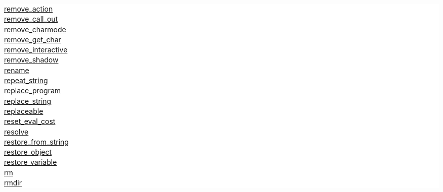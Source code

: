 </div>
<div class='col-sm-3'>
<div><a href='efun/remove_action.html'>remove_action</a></div>
</div>
</div>
<div class='row'>
<div class='col-sm-3'>
<div><a href='efun/remove_call_out.html'>remove_call_out</a></div>
</div>
<div class='col-sm-3'>
<div><a href='efun/remove_charmode.html'>remove_charmode</a></div>
</div>
<div class='col-sm-3'>
<div><a href='efun/remove_get_char.html'>remove_get_char</a></div>
</div>
<div class='col-sm-3'>
<div><a href='efun/remove_interactive.html'>remove_interactive</a></div>
</div>
</div>
<div class='row'>
<div class='col-sm-3'>
<div><a href='efun/remove_shadow.html'>remove_shadow</a></div>
</div>
<div class='col-sm-3'>
<div><a href='efun/rename.html'>rename</a></div>
</div>
<div class='col-sm-3'>
<div><a href='efun/repeat_string.html'>repeat_string</a></div>
</div>
<div class='col-sm-3'>
<div><a href='efun/replace_program.html'>replace_program</a></div>
</div>
</div>
<div class='row'>
<div class='col-sm-3'>
<div><a href='efun/replace_string.html'>replace_string</a></div>
</div>
<div class='col-sm-3'>
<div><a href='efun/replaceable.html'>replaceable</a></div>
</div>
<div class='col-sm-3'>
<div><a href='efun/reset_eval_cost.html'>reset_eval_cost</a></div>
</div>
<div class='col-sm-3'>
<div><a href='efun/resolve.html'>resolve</a></div>
</div>
</div>
<div class='row'>
<div class='col-sm-3'>
<div><a href='efun/restore_from_string.html'>restore_from_string</a></div>
</div>
<div class='col-sm-3'>
<div><a href='efun/restore_object.html'>restore_object</a></div>
</div>
<div class='col-sm-3'>
<div><a href='efun/restore_variable.html'>restore_variable</a></div>
</div>
<div class='col-sm-3'>
<div><a href='efun/rm.html'>rm</a></div>
</div>
</div>
<div class='row'>
<div class='col-sm-3'>
<div><a href='efun/rmdir.html'>rmdir</a></div>